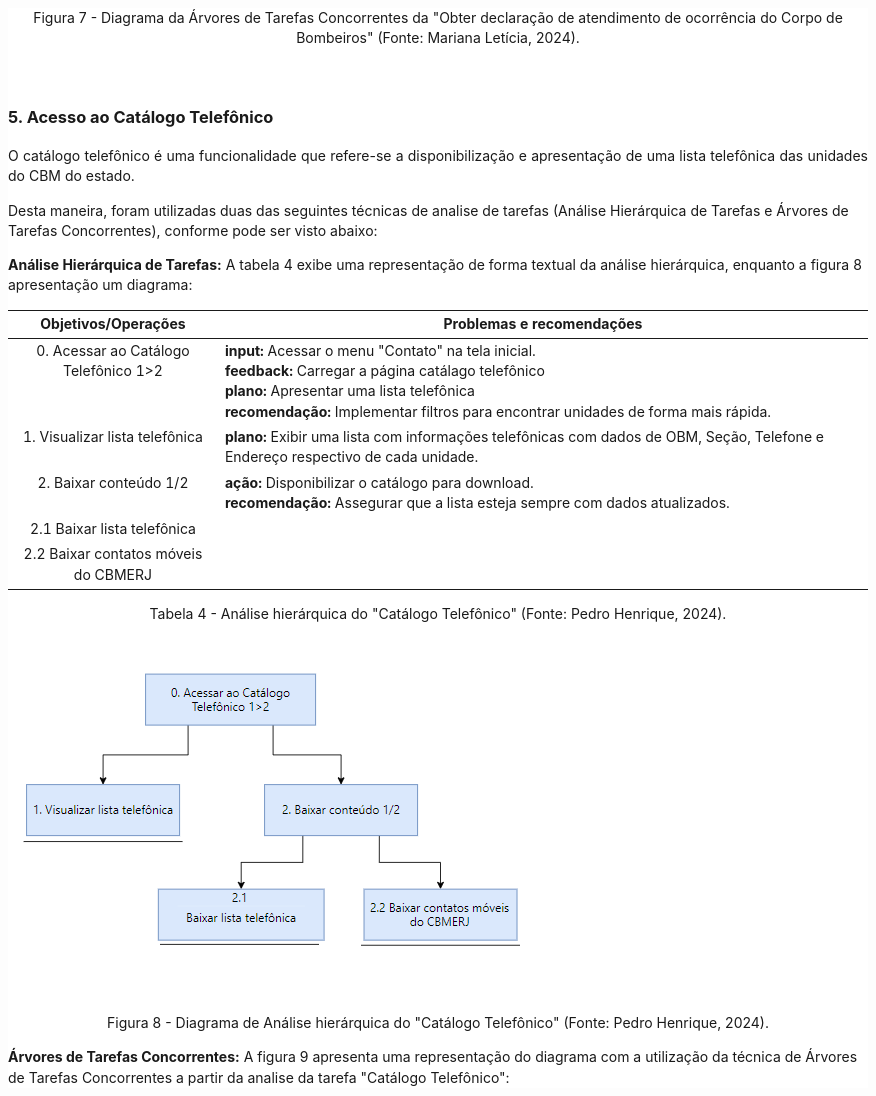 </center>

<p align="center">Figura 7 - Diagrama da Árvores de Tarefas Concorrentes da "Obter declaração de atendimento de ocorrência do Corpo de Bombeiros" (Fonte: Mariana Letícia, 2024). </p>

<br>

### 5. Acesso ao Catálogo Telefônico
<p style="text-align: justify;"> O catálogo telefônico é uma funcionalidade que refere-se a disponibilização e apresentação de uma lista telefônica das unidades do CBM do estado.

Desta maneira, foram utilizadas duas das seguintes técnicas de analise de tarefas (Análise Hierárquica de Tarefas e Árvores de Tarefas Concorrentes), conforme pode ser visto abaixo: </p>

**Análise Hierárquica de Tarefas:** A tabela 4 exibe uma representação de forma textual da análise hierárquica, enquanto a figura 8 apresentação um diagrama:

|    Objetivos/Operações    |    Problemas e recomendações    |
| :-----------------------: | ------------------------------- | 
| 0. Acessar ao Catálogo Telefônico 1>2 | **input:** Acessar o menu "Contato" na tela inicial.<br> **feedback:** Carregar a página catálago telefônico <br> **plano:** Apresentar uma lista telefônica <br> **recomendação:** Implementar filtros para encontrar unidades de forma mais rápida. | 
| 1. Visualizar lista telefônica  | **plano:** Exibir uma lista com informações telefônicas com dados de OBM, Seção, Telefone e Endereço respectivo de cada unidade. |
| 2. Baixar conteúdo 1/2 | **ação:** Disponibilizar o catálogo para download. <br>**recomendação:** Assegurar que a lista esteja sempre com dados atualizados.  |
| 2.1 Baixar lista telefônica |  |
| 2.2 Baixar contatos móveis do CBMERJ |   |

<p align="center"> Tabela 4 - Análise hierárquica do "Catálogo Telefônico" (Fonte: Pedro Henrique, 2024). </p>

![](img/Analise_hierarquica_de_tarefas_8.png)
<p align="center"> Figura 8 - Diagrama de Análise hierárquica do "Catálogo Telefônico" (Fonte: Pedro Henrique, 2024). </p>

**Árvores de Tarefas Concorrentes:** A figura 9 apresenta uma representação do diagrama com a utilização da técnica de Árvores de Tarefas Concorrentes a partir da analise da tarefa "Catálogo Telefônico":
